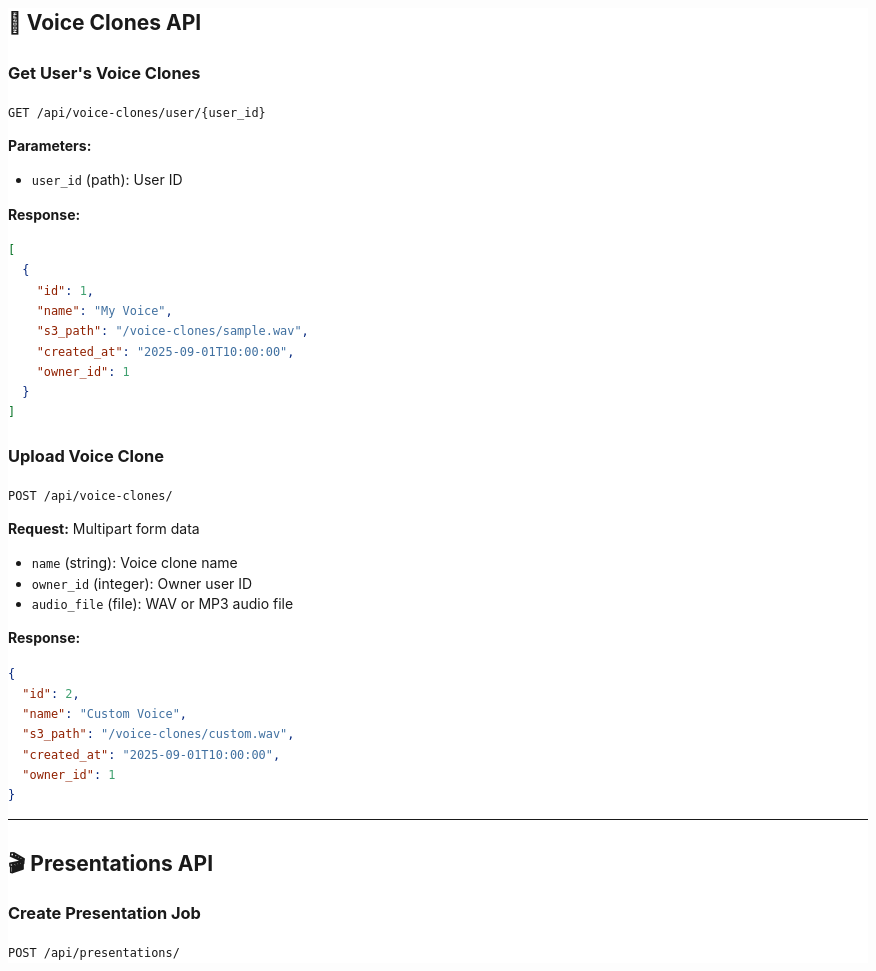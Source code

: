 
## 🎤 Voice Clones API

### Get User's Voice Clones
```http
GET /api/voice-clones/user/{user_id}
```

**Parameters:**
- `user_id` (path): User ID

**Response:**
```json
[
  {
    "id": 1,
    "name": "My Voice",
    "s3_path": "/voice-clones/sample.wav",
    "created_at": "2025-09-01T10:00:00",
    "owner_id": 1
  }
]
```

### Upload Voice Clone
```http
POST /api/voice-clones/
```

**Request:** Multipart form data
- `name` (string): Voice clone name
- `owner_id` (integer): Owner user ID
- `audio_file` (file): WAV or MP3 audio file

**Response:**
```json
{
  "id": 2,
  "name": "Custom Voice",
  "s3_path": "/voice-clones/custom.wav",
  "created_at": "2025-09-01T10:00:00",
  "owner_id": 1
}
```

---

## 🎬 Presentations API

### Create Presentation Job
```http
POST /api/presentations/
```
